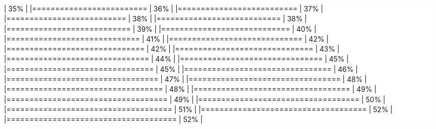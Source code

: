 |  35%  |                                                                              |=========================                                             |  36%  |                                                                              |==========================                                            |  37%  |                                                                              |==========================                                            |  38%  |                                                                              |===========================                                           |  38%  |                                                                              |===========================                                           |  39%  |                                                                              |============================                                          |  40%  |                                                                              |=============================                                         |  41%  |                                                                              |=============================                                         |  42%  |                                                                              |==============================                                        |  42%  |                                                                              |==============================                                        |  43%  |                                                                              |===============================                                       |  44%  |                                                                              |===============================                                       |  45%  |                                                                              |================================                                      |  45%  |                                                                              |================================                                      |  46%  |                                                                              |=================================                                     |  47%  |                                                                              |=================================                                     |  48%  |                                                                              |==================================                                    |  48%  |                                                                              |==================================                                    |  49%  |                                                                              |===================================                                   |  49%  |                                                                              |===================================                                   |  50%  |                                                                              |====================================                                  |  51%  |                                                                              |====================================                                  |  52%  |                                                                              |=====================================                                 |  52%  |